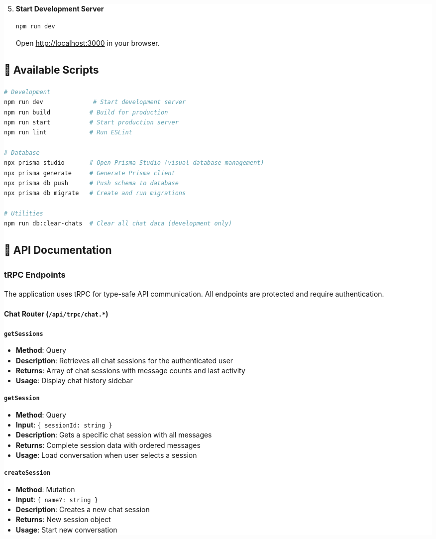 5. **Start Development Server**
   ```bash
   npm run dev
   ```

   Open [http://localhost:3000](http://localhost:3000) in your browser.

## 🔧 Available Scripts

```bash
# Development
npm run dev              # Start development server
npm run build           # Build for production
npm run start           # Start production server
npm run lint            # Run ESLint

# Database
npx prisma studio       # Open Prisma Studio (visual database management)
npx prisma generate     # Generate Prisma client
npx prisma db push      # Push schema to database
npx prisma db migrate   # Create and run migrations

# Utilities
npm run db:clear-chats  # Clear all chat data (development only)
```

## 📡 API Documentation

### tRPC Endpoints

The application uses tRPC for type-safe API communication. All endpoints are protected and require authentication.

#### Chat Router (`/api/trpc/chat.*`)

**`getSessions`**
- **Method**: Query
- **Description**: Retrieves all chat sessions for the authenticated user
- **Returns**: Array of chat sessions with message counts and last activity
- **Usage**: Display chat history sidebar

**`getSession`**
- **Method**: Query
- **Input**: `{ sessionId: string }`
- **Description**: Gets a specific chat session with all messages
- **Returns**: Complete session data with ordered messages
- **Usage**: Load conversation when user selects a session

**`createSession`**
- **Method**: Mutation
- **Input**: `{ name?: string }`
- **Description**: Creates a new chat session
- **Returns**: New session object
- **Usage**: Start new conversation
